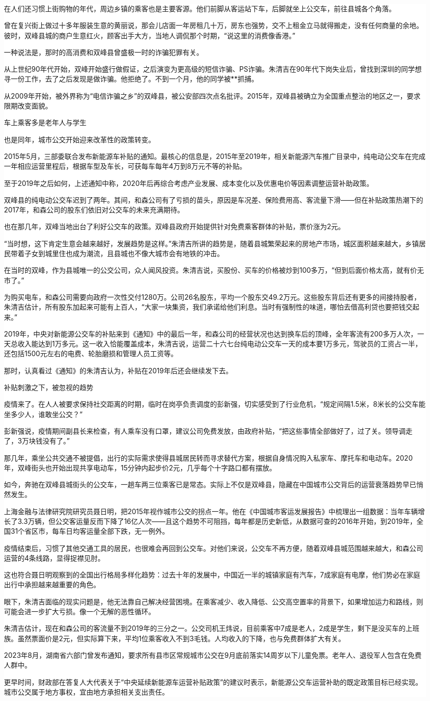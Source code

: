 在人们还习惯上街购物的年代，周边乡镇的乘客也是主要客源。他们前脚从客运站下车，后脚就坐上公交车，前往县城各个角落。

曾在复兴街上做过十多年服装生意的黄丽说，那会儿店面一年房租几十万，房东也强势，交不上租金立马就得搬走，没有任何商量的余地。彼时，双峰县城的商户生意红火，顾客出手大方，当地人调侃那个时期，“说这里的消费像香港。”

一种说法是，那时的高消费和双峰县曾盛极一时的诈骗犯罪有关。

从上世纪90年代开始，双峰开始盛行做假证，之后演变为更高级的短信诈骗、PS诈骗。朱清吉在90年代下岗失业后，曾找到深圳的同学想寻一份工作，去了之后发现是做诈骗。他拒绝了。不到一个月，他的同学被**抓捕。

从2009年开始，被外界称为“电信诈骗之乡”的双峰县，被公安部四次点名批评。2015年，双峰县被确立为全国重点整治的地区之一，要求限期改变面貌。

车上乘客多是老年人与学生

也是同年，城市公交开始迎来改革性的政策转变。

2015年5月，三部委联合发布新能源车补贴的通知。最核心的信息是，2015年至2019年，相关新能源汽车推广目录中，纯电动公交车在完成一年相应运营里程后，根据车型及车长，可获每车每年4万到8万元不等的补贴。

至于2019年之后如何，上述通知中称，2020年后再综合考虑产业发展、成本变化以及优惠电价等因素调整运营补助政策。

双峰县的纯电动公交车迟到了两年。其间，和森公司有了亏损的苗头，原因是车况差、保险费用高、客流量下滑——但在补贴政策热潮下的2017年，和森公司的股东们依旧对公交车的未来充满期待。

也在那几年，双峰当地出台了利好公交车的政策。双峰县政府开始提供针对免费乘客群体的补贴，票价涨为2元。

“当时想，这下肯定生意会越来越好，发展趋势是这样。”朱清吉所讲的趋势是，随着县城繁荣起来的房地产市场，城区面积越来越大，乡镇居民带着子女到城里住也成为潮流，且县城也不像大城市会有地铁的冲击。

在当时的双峰，作为县城唯一的公交公司，众人闻风投资。朱清吉说，买股份、买车的价格被炒到100多万，“但到后面价格太高，就有价无市了。”

为购买电车，和森公司需要向政府一次性交付1280万。公司26名股东，平均一个股东交49.2万元。这些股东背后还有更多的间接持股者，朱清吉估计，所有股东加起来可能有上百人，“大家一块集资，我们承诺给他们利息。当时有强制性的味道，哪怕去借高利贷也要把钱交起来。”

2019年，中央对新能源公交车的补贴来到《通知》中的最后一年，和森公司的经营状况也达到换车后的顶峰，全年客流有200多万人次，一天总收入能达到1万多元。这一收入恰能覆盖成本，朱清吉说，运营二十六七台纯电动公交车一天的成本要1万多元，驾驶员的工资占一半，还包括1500元左右的电费、轮胎磨损和管理人员工资等。

那时，认真看过《通知》的朱清吉认为，补贴在2019年后还会继续发下去。

补贴刺激之下，被忽视的趋势

疫情来了。在人人被要求保持社交距离的时期，临时在岗亭负责调度的彭新强，切实感受到了行业危机，“规定间隔1.5米，8米长的公交车能坐多少人，谁敢坐公交？”

彭新强说，疫情期间副县长来检查，有人乘车没有口罩，建议公司免费发放，由政府补贴，“把这些事情全部做好了，过了关。领导调走了，3万块钱没有了。”

那几年，乘坐公共交通不被提倡，出行的实际需求使得县城居民转而寻求替代方案，根据自身情况购入私家车、摩托车和电动车。2020年，双峰街头也开始出现共享电动车，15分钟内起步价2元，几乎每个十字路口都有摆放。

如今，奔驰在双峰县城街头的公交车，一趟车两三位乘客已是常态。实际上不仅是双峰县，隐藏在中国城市公交背后的运营衰落趋势早已悄然发生。

上海金融与法律研究院研究员聂日明，把2015年视作城市公交的拐点一年。他在《中国城市客运发展报告》中梳理出一组数据：当年车辆增长了3.3万辆，但公交客运量反而下降了16亿人次——且这个趋势不可阻挡，每年都是历史新低，从数据可查的2016年开始，到2019年，全国31个省区市，每车日均客运量全部下跌，无一例外。

疫情结束后，习惯了其他交通工具的居民，也很难会再回到公交车。对他们来说，公交车不再方便，随着双峰县城范围越来越大，和森公司运营的4条线路，显得捉襟见肘。

这也符合聂日明观察到的全国出行格局多样化趋势：过去十年的发展中，中国近一半的城镇家庭有汽车，7成家庭有电摩，他们势必在家庭出行中承担越来越重要的角色。

眼下，朱清吉面临的现实问题是，他无法靠自己解决经营困境。在乘客减少、收入降低、公交高空置率的背景下，如果增加运力和路线，则可能会进一步扩大亏损。像一个无解的恶性循环。

朱清吉估计，现在和森公司的客流量不到2019年的三分之一。公交司机王炜说，目前乘客中7成是老人，2成是学生，剩下是没买车的上班族。虽然票面价是2元，但实际算下来，平均1位乘客收入不到3毛钱。人均收入的下降，也与免费群体扩大有关。

2023年8月，湖南省六部门曾发布通知，要求所有县市区常规城市公交在9月底前落实14周岁以下儿童免票。老年人、退役军人包含在免费人群中。

更早时间，财政部在答复人大代表关于“中央延续新能源车运营补贴政策”的建议时表示，新能源公交车运营补助的既定政策目标已经实现。城市公交属于地方事权，宜由地方承担相关支出责任。
